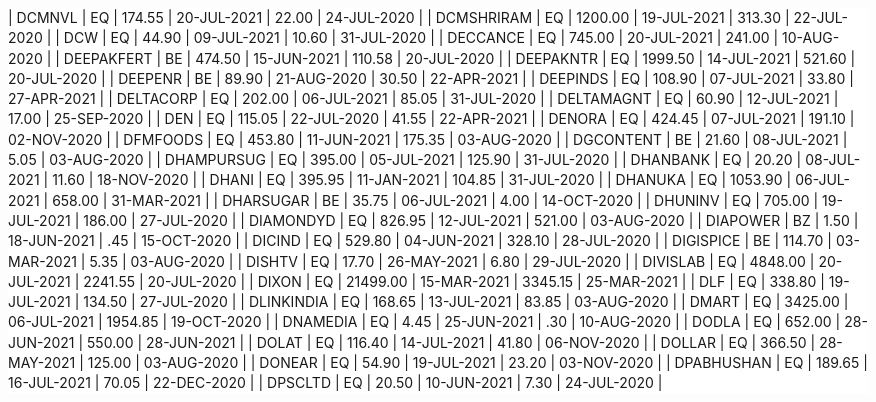 | DCMNVL | EQ | 174.55 | 20-JUL-2021 | 22.00 | 24-JUL-2020 |
| DCMSHRIRAM | EQ | 1200.00 | 19-JUL-2021 | 313.30 | 22-JUL-2020 |
| DCW | EQ | 44.90 | 09-JUL-2021 | 10.60 | 31-JUL-2020 |
| DECCANCE | EQ | 745.00 | 20-JUL-2021 | 241.00 | 10-AUG-2020 |
| DEEPAKFERT | BE | 474.50 | 15-JUN-2021 | 110.58 | 20-JUL-2020 |
| DEEPAKNTR | EQ | 1999.50 | 14-JUL-2021 | 521.60 | 20-JUL-2020 |
| DEEPENR | BE | 89.90 | 21-AUG-2020 | 30.50 | 22-APR-2021 |
| DEEPINDS | EQ | 108.90 | 07-JUL-2021 | 33.80 | 27-APR-2021 |
| DELTACORP | EQ | 202.00 | 06-JUL-2021 | 85.05 | 31-JUL-2020 |
| DELTAMAGNT | EQ | 60.90 | 12-JUL-2021 | 17.00 | 25-SEP-2020 |
| DEN | EQ | 115.05 | 22-JUL-2020 | 41.55 | 22-APR-2021 |
| DENORA | EQ | 424.45 | 07-JUL-2021 | 191.10 | 02-NOV-2020 |
| DFMFOODS | EQ | 453.80 | 11-JUN-2021 | 175.35 | 03-AUG-2020 |
| DGCONTENT | BE | 21.60 | 08-JUL-2021 | 5.05 | 03-AUG-2020 |
| DHAMPURSUG | EQ | 395.00 | 05-JUL-2021 | 125.90 | 31-JUL-2020 |
| DHANBANK | EQ | 20.20 | 08-JUL-2021 | 11.60 | 18-NOV-2020 |
| DHANI | EQ | 395.95 | 11-JAN-2021 | 104.85 | 31-JUL-2020 |
| DHANUKA | EQ | 1053.90 | 06-JUL-2021 | 658.00 | 31-MAR-2021 |
| DHARSUGAR | BE | 35.75 | 06-JUL-2021 | 4.00 | 14-OCT-2020 |
| DHUNINV | EQ | 705.00 | 19-JUL-2021 | 186.00 | 27-JUL-2020 |
| DIAMONDYD | EQ | 826.95 | 12-JUL-2021 | 521.00 | 03-AUG-2020 |
| DIAPOWER | BZ | 1.50 | 18-JUN-2021 | .45 | 15-OCT-2020 |
| DICIND | EQ | 529.80 | 04-JUN-2021 | 328.10 | 28-JUL-2020 |
| DIGISPICE | BE | 114.70 | 03-MAR-2021 | 5.35 | 03-AUG-2020 |
| DISHTV | EQ | 17.70 | 26-MAY-2021 | 6.80 | 29-JUL-2020 |
| DIVISLAB | EQ | 4848.00 | 20-JUL-2021 | 2241.55 | 20-JUL-2020 |
| DIXON | EQ | 21499.00 | 15-MAR-2021 | 3345.15 | 25-MAR-2021 |
| DLF | EQ | 338.80 | 19-JUL-2021 | 134.50 | 27-JUL-2020 |
| DLINKINDIA | EQ | 168.65 | 13-JUL-2021 | 83.85 | 03-AUG-2020 |
| DMART | EQ | 3425.00 | 06-JUL-2021 | 1954.85 | 19-OCT-2020 |
| DNAMEDIA | EQ | 4.45 | 25-JUN-2021 | .30 | 10-AUG-2020 |
| DODLA | EQ | 652.00 | 28-JUN-2021 | 550.00 | 28-JUN-2021 |
| DOLAT | EQ | 116.40 | 14-JUL-2021 | 41.80 | 06-NOV-2020 |
| DOLLAR | EQ | 366.50 | 28-MAY-2021 | 125.00 | 03-AUG-2020 |
| DONEAR | EQ | 54.90 | 19-JUL-2021 | 23.20 | 03-NOV-2020 |
| DPABHUSHAN | EQ | 189.65 | 16-JUL-2021 | 70.05 | 22-DEC-2020 |
| DPSCLTD | EQ | 20.50 | 10-JUN-2021 | 7.30 | 24-JUL-2020 |